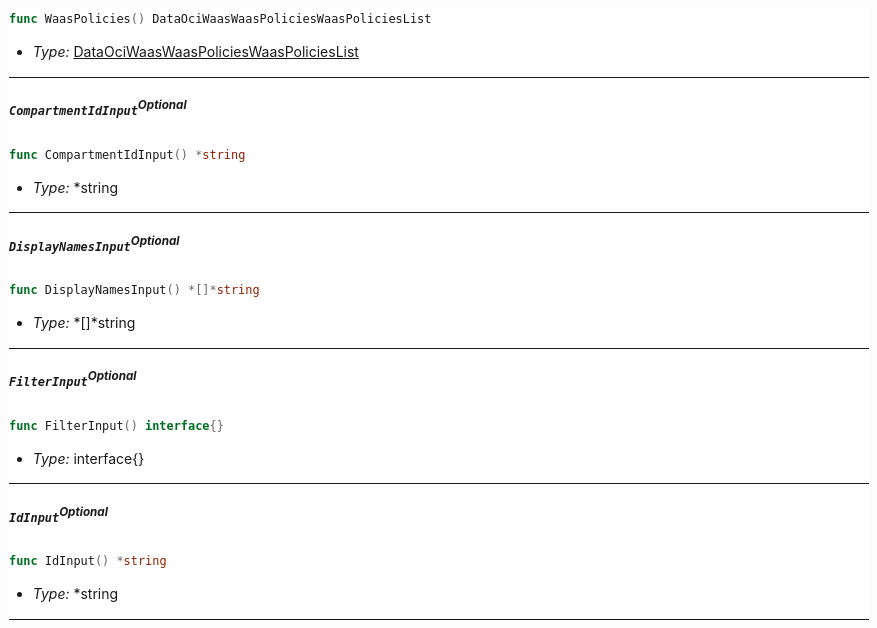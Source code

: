```go
func WaasPolicies() DataOciWaasWaasPoliciesWaasPoliciesList
```

- *Type:* <a href="#rhizo-co-terraform-provider-oci.dataOciWaasWaasPolicies.DataOciWaasWaasPoliciesWaasPoliciesList">DataOciWaasWaasPoliciesWaasPoliciesList</a>

---

##### `CompartmentIdInput`<sup>Optional</sup> <a name="CompartmentIdInput" id="rhizo-co-terraform-provider-oci.dataOciWaasWaasPolicies.DataOciWaasWaasPolicies.property.compartmentIdInput"></a>

```go
func CompartmentIdInput() *string
```

- *Type:* *string

---

##### `DisplayNamesInput`<sup>Optional</sup> <a name="DisplayNamesInput" id="rhizo-co-terraform-provider-oci.dataOciWaasWaasPolicies.DataOciWaasWaasPolicies.property.displayNamesInput"></a>

```go
func DisplayNamesInput() *[]*string
```

- *Type:* *[]*string

---

##### `FilterInput`<sup>Optional</sup> <a name="FilterInput" id="rhizo-co-terraform-provider-oci.dataOciWaasWaasPolicies.DataOciWaasWaasPolicies.property.filterInput"></a>

```go
func FilterInput() interface{}
```

- *Type:* interface{}

---

##### `IdInput`<sup>Optional</sup> <a name="IdInput" id="rhizo-co-terraform-provider-oci.dataOciWaasWaasPolicies.DataOciWaasWaasPolicies.property.idInput"></a>

```go
func IdInput() *string
```

- *Type:* *string

---
